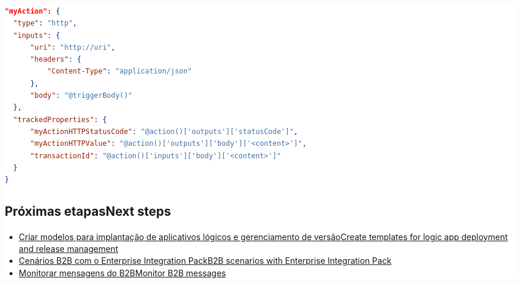   ``` json
  "myAction": {
    "type": "http",
    "inputs": {
        "uri": "http://uri",
        "headers": {
            "Content-Type": "application/json"
        },
        "body": "@triggerBody()"
    },
    "trackedProperties": {
        "myActionHTTPStatusCode": "@action()['outputs']['statusCode']",
        "myActionHTTPValue": "@action()['outputs']['body']['<content>']",
        "transactionId": "@action()['inputs']['body']['<content>']"
    }
  }
  ```

## <a name="next-steps"></a><span data-ttu-id="813d0-240">Próximas etapas</span><span class="sxs-lookup"><span data-stu-id="813d0-240">Next steps</span></span>

* [<span data-ttu-id="813d0-241">Criar modelos para implantação de aplicativos lógicos e gerenciamento de versão</span><span class="sxs-lookup"><span data-stu-id="813d0-241">Create templates for logic app deployment and release management</span></span>](../logic-apps/logic-apps-create-deploy-template.md)
* [<span data-ttu-id="813d0-242">Cenários B2B com o Enterprise Integration Pack</span><span class="sxs-lookup"><span data-stu-id="813d0-242">B2B scenarios with Enterprise Integration Pack</span></span>](../logic-apps/logic-apps-enterprise-integration-overview.md)
* [<span data-ttu-id="813d0-243">Monitorar mensagens do B2B</span><span class="sxs-lookup"><span data-stu-id="813d0-243">Monitor B2B messages</span></span>](../logic-apps/logic-apps-monitor-b2b-message.md)